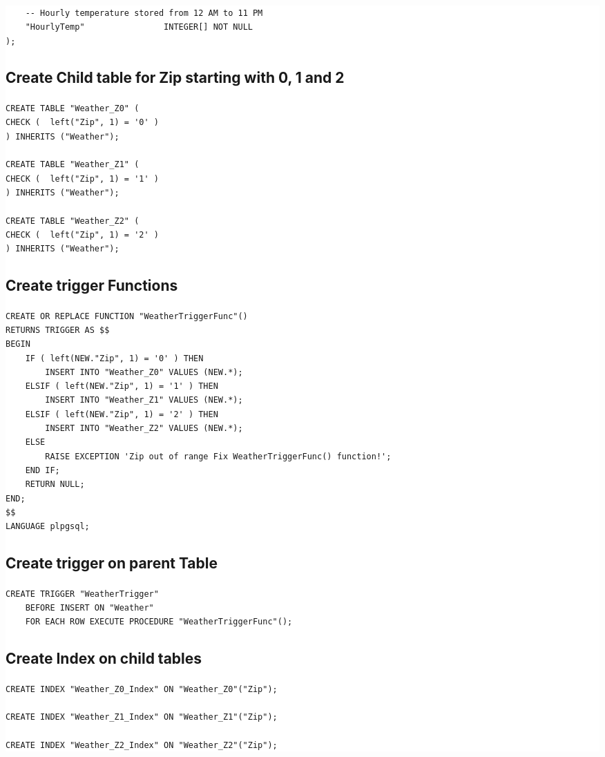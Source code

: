 ```language-sql
    -- Hourly temperature stored from 12 AM to 11 PM
    "HourlyTemp"                INTEGER[] NOT NULL
);
```

## Create Child table for Zip starting with 0, 1 and 2

```language-sql
CREATE TABLE "Weather_Z0" (
CHECK (  left("Zip", 1) = '0' )
) INHERITS ("Weather");

CREATE TABLE "Weather_Z1" (
CHECK (  left("Zip", 1) = '1' )
) INHERITS ("Weather");

CREATE TABLE "Weather_Z2" (
CHECK (  left("Zip", 1) = '2' )
) INHERITS ("Weather");
```

## Create trigger Functions

```language-sql
CREATE OR REPLACE FUNCTION "WeatherTriggerFunc"()
RETURNS TRIGGER AS $$
BEGIN
    IF ( left(NEW."Zip", 1) = '0' ) THEN
        INSERT INTO "Weather_Z0" VALUES (NEW.*);
    ELSIF ( left(NEW."Zip", 1) = '1' ) THEN
        INSERT INTO "Weather_Z1" VALUES (NEW.*);
    ELSIF ( left(NEW."Zip", 1) = '2' ) THEN
        INSERT INTO "Weather_Z2" VALUES (NEW.*);
    ELSE
        RAISE EXCEPTION 'Zip out of range Fix WeatherTriggerFunc() function!';
    END IF;
    RETURN NULL;
END;
$$
LANGUAGE plpgsql;
```

## Create trigger on parent Table

```language-sql
CREATE TRIGGER "WeatherTrigger"
    BEFORE INSERT ON "Weather"
    FOR EACH ROW EXECUTE PROCEDURE "WeatherTriggerFunc"();
```

## Create Index on child tables
```language-sql
CREATE INDEX "Weather_Z0_Index" ON "Weather_Z0"("Zip");

CREATE INDEX "Weather_Z1_Index" ON "Weather_Z1"("Zip");

CREATE INDEX "Weather_Z2_Index" ON "Weather_Z2"("Zip");
```
